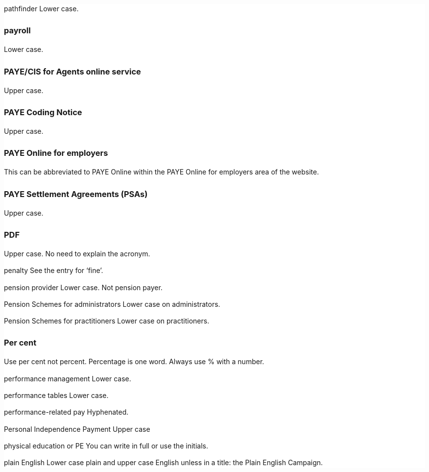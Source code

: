 pathfinder
Lower case.

### payroll
Lower case.

### PAYE/CIS for Agents online service
Upper case.

### PAYE Coding Notice
Upper case.

### PAYE Online for employers
This can be abbreviated to PAYE Online within the PAYE Online for employers area of the website.

### PAYE Settlement Agreements (PSAs)
Upper case.

### PDF
Upper case. No need to explain the acronym.

penalty
See the entry for ‘fine’.

pension provider
Lower case. Not pension payer.

Pension Schemes for administrators
Lower case on administrators.

Pension Schemes for practitioners
Lower case on practitioners.

### Per cent
Use per cent not percent. Percentage is one word. Always use % with a number.

performance management
Lower case.

performance tables
Lower case.

performance-related pay
Hyphenated.

Personal Independence Payment
Upper case

physical education or PE
You can write in full or use the initials.

plain English
Lower case plain and upper case English unless in a title: the Plain English Campaign.
